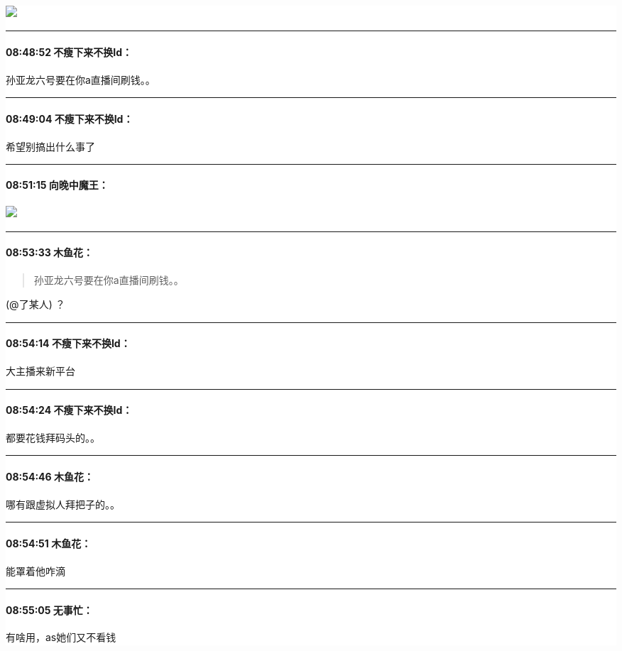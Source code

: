 ![](http://gchat.qpic.cn/gchatpic_new/532605844/614391357-2458332684-F91D208A0DDB8B60CE07B0A89B14EB71/0?term=2")

*****

#### 08:48:52  不瘦下来不换Id：

孙亚龙六号要在你a直播间刷钱。。

*****

#### 08:49:04  不瘦下来不换Id：

希望别搞出什么事了

*****

#### 08:51:15  向晚中魔王：

![](http://gchat.qpic.cn/gchatpic_new/1759772708/614391357-2765000307-A6E857D6750D0EDB63E8282AE737468C/0?term=2")

*****

#### 08:53:33  木鱼花：

<blockquote>孙亚龙六号要在你a直播间刷钱。。</blockquote>
 (@了某人)  ？

*****

#### 08:54:14  不瘦下来不换Id：

大主播来新平台

*****

#### 08:54:24  不瘦下来不换Id：

都要花钱拜码头的。。

*****

#### 08:54:46  木鱼花：

哪有跟虚拟人拜把子的。。

*****

#### 08:54:51  木鱼花：

能罩着他咋滴

*****

#### 08:55:05  无事忙：

有啥用，as她们又不看钱

